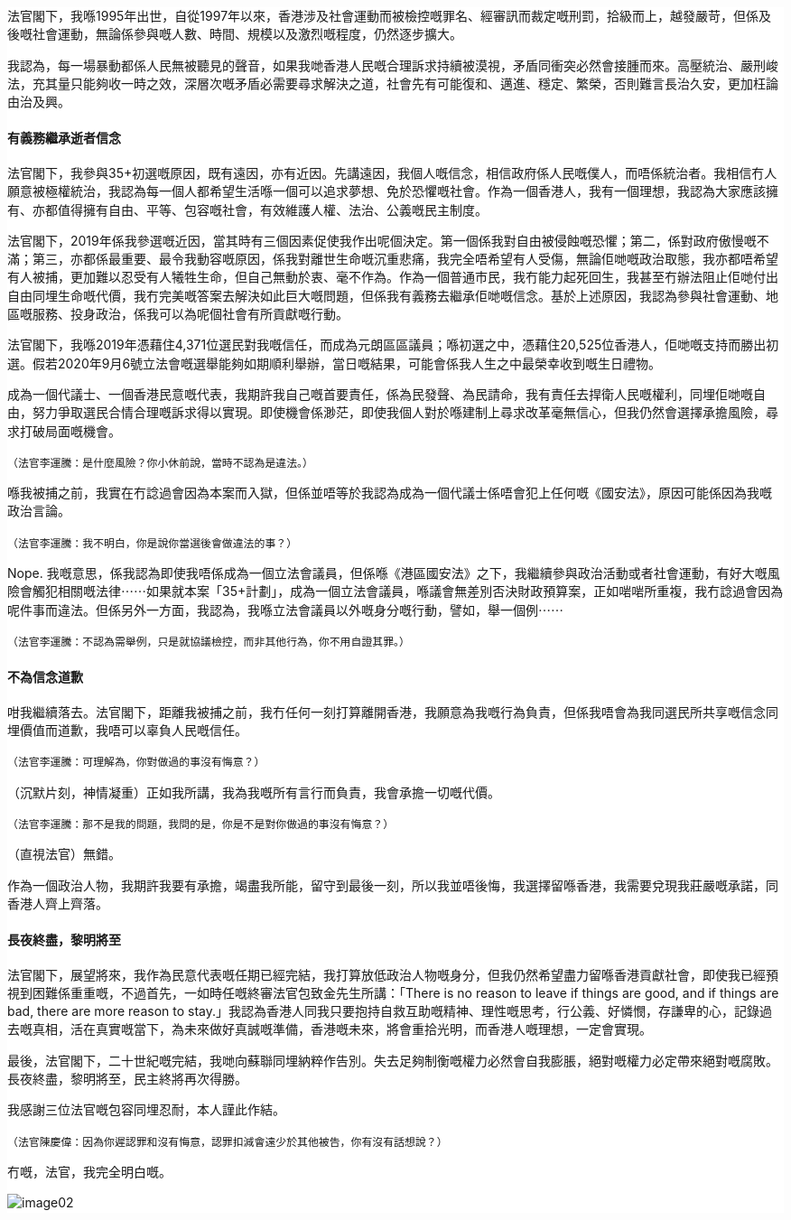 法官閣下，我喺1995年出世，自從1997年以來，香港涉及社會運動而被檢控嘅罪名、經審訊而裁定嘅刑罰，拾級而上，越發嚴苛，但係及後嘅社會運動，無論係參與嘅人數、時間、規模以及激烈嘅程度，仍然逐步擴大。

我認為，每一場暴動都係人民無被聽見的聲音，如果我哋香港人民嘅合理訴求持續被漠視，矛盾同衝突必然會接腫而來。高壓統治、嚴刑峻法，充其量只能夠收一時之效，深層次嘅矛盾必需要尋求解決之道，社會先有可能復和、邁進、穩定、繁榮，否則難言長治久安，更加枉論由治及興。

#### 有義務繼承逝者信念

法官閣下，我參與35+初選嘅原因，既有遠因，亦有近因。先講遠因，我個人嘅信念，相信政府係人民嘅僕人，而唔係統治者。我相信冇人願意被極權統治，我認為每一個人都希望生活喺一個可以追求夢想、免於恐懼嘅社會。作為一個香港人，我有一個理想，我認為大家應該擁有、亦都值得擁有自由、平等、包容嘅社會，有效維護人權、法治、公義嘅民主制度。

法官閣下，2019年係我參選嘅近因，當其時有三個因素促使我作出呢個決定。第一個係我對自由被侵蝕嘅恐懼；第二，係對政府傲慢嘅不滿；第三，亦都係最重要、最令我動容嘅原因，係我對離世生命嘅沉重悲痛，我完全唔希望有人受傷，無論佢哋嘅政治取態，我亦都唔希望有人被捕，更加難以忍受有人犧牲生命，但自己無動於衷、毫不作為。作為一個普通市民，我冇能力起死回生，我甚至冇辦法阻止佢哋付出自由同埋生命嘅代價，我冇完美嘅答案去解決如此巨大嘅問題，但係我有義務去繼承佢哋嘅信念。基於上述原因，我認為參與社會運動、地區嘅服務、投身政治，係我可以為呢個社會有所貢獻嘅行動。

法官閣下，我喺2019年憑藉住4,371位選民對我嘅信任，而成為元朗區區議員；喺初選之中，憑藉住20,525位香港人，佢哋嘅支持而勝出初選。假若2020年9月6號立法會嘅選舉能夠如期順利舉辦，當日嘅結果，可能會係我人生之中最榮幸收到嘅生日禮物。

成為一個代議士、一個香港民意嘅代表，我期許我自己嘅首要責任，係為民發聲、為民請命，我有責任去捍衛人民嘅權利，同埋佢哋嘅自由，努力爭取選民合情合理嘅訴求得以實現。即使機會係渺茫，即使我個人對於喺建制上尋求改革毫無信心，但我仍然會選擇承擔風險，尋求打破局面嘅機會。

`（法官李運騰：是什麼風險？你小休前說，當時不認為是違法。）`

喺我被捕之前，我實在冇諗過會因為本案而入獄，但係並唔等於我認為成為一個代議士係唔會犯上任何嘅《國安法》，原因可能係因為我嘅政治言論。

`（法官李運騰：我不明白，你是說你當選後會做違法的事？）`

Nope. 我嘅意思，係我認為即使我唔係成為一個立法會議員，但係喺《港區國安法》之下，我繼續參與政治活動或者社會運動，有好大嘅風險會觸犯相關嘅法律⋯⋯如果就本案「35+計劃」，成為一個立法會議員，喺議會無差別否決財政預算案，正如啱啱所重複，我冇諗過會因為呢件事而違法。但係另外一方面，我認為，我喺立法會議員以外嘅身分嘅行動，譬如，舉一個例⋯⋯

`（法官李運騰：不認為需舉例，只是就協議檢控，而非其他行為，你不用自證其罪。）`

#### 不為信念道歉

咁我繼續落去。法官閣下，距離我被捕之前，我冇任何一刻打算離開香港，我願意為我嘅行為負責，但係我唔會為我同選民所共享嘅信念同埋價值而道歉，我唔可以辜負人民嘅信任。

`（法官李運騰：可理解為，你對做過的事沒有悔意？）`

（沉默片刻，神情凝重）正如我所講，我為我嘅所有言行而負責，我會承擔一切嘅代價。

`（法官李運騰：那不是我的問題，我問的是，你是不是對你做過的事沒有悔意？）`

（直視法官）無錯。

作為一個政治人物，我期許我要有承擔，竭盡我所能，留守到最後一刻，所以我並唔後悔，我選擇留喺香港，我需要兌現我莊嚴嘅承諾，同香港人齊上齊落。

#### 長夜終盡，黎明將至

法官閣下，展望將來，我作為民意代表嘅任期已經完結，我打算放低政治人物嘅身分，但我仍然希望盡力留喺香港貢獻社會，即使我已經預視到困難係重重嘅，不過首先，一如時任嘅終審法官包致金先生所講：「There is no reason to leave if things are good, and if things are bad, there are more reason to stay.」我認為香港人同我只要抱持自救互助嘅精神、理性嘅思考，行公義、好憐憫，存謙卑的心，記錄過去嘅真相，活在真實嘅當下，為未來做好真誠嘅準備，香港嘅未來，將會重拾光明，而香港人嘅理想，一定會實現。

最後，法官閣下，二十世紀嘅完結，我哋向蘇聯同埋納粹作告別。失去足夠制衡嘅權力必然會自我膨脹，絕對嘅權力必定帶來絕對嘅腐敗。長夜終盡，黎明將至，民主終將再次得勝。

我感謝三位法官嘅包容同埋忍耐，本人謹此作結。

`（法官陳慶偉：因為你遲認罪和沒有悔意，認罪扣減會遠少於其他被告，你有沒有話想說？）`

冇嘅，法官，我完全明白嘅。


![image02](https://i.imgur.com/NQMI0LS.png)
